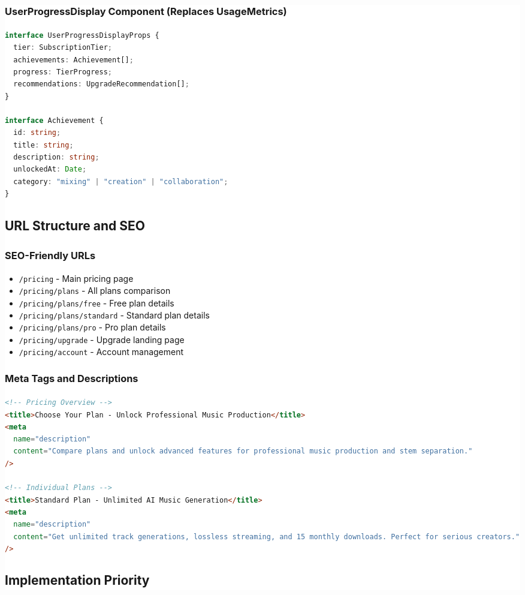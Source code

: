### UserProgressDisplay Component (Replaces UsageMetrics)

```typescript
interface UserProgressDisplayProps {
  tier: SubscriptionTier;
  achievements: Achievement[];
  progress: TierProgress;
  recommendations: UpgradeRecommendation[];
}

interface Achievement {
  id: string;
  title: string;
  description: string;
  unlockedAt: Date;
  category: "mixing" | "creation" | "collaboration";
}
```

## URL Structure and SEO

### SEO-Friendly URLs

- `/pricing` - Main pricing page
- `/pricing/plans` - All plans comparison
- `/pricing/plans/free` - Free plan details
- `/pricing/plans/standard` - Standard plan details
- `/pricing/plans/pro` - Pro plan details
- `/pricing/upgrade` - Upgrade landing page
- `/pricing/account` - Account management

### Meta Tags and Descriptions

```html
<!-- Pricing Overview -->
<title>Choose Your Plan - Unlock Professional Music Production</title>
<meta
  name="description"
  content="Compare plans and unlock advanced features for professional music production and stem separation."
/>

<!-- Individual Plans -->
<title>Standard Plan - Unlimited AI Music Generation</title>
<meta
  name="description"
  content="Get unlimited track generations, lossless streaming, and 15 monthly downloads. Perfect for serious creators."
/>
```

## Implementation Priority
